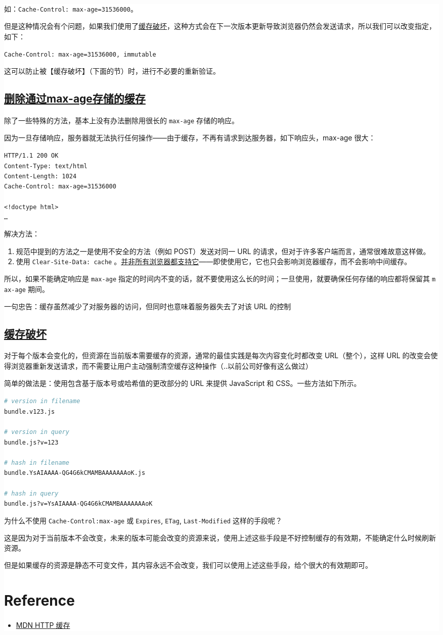 如：`Cache-Control: max-age=31536000`。

但是这种情况会有个问题，如果我们使用了[缓存破坏](https://developer.mozilla.org/zh-CN/docs/Web/HTTP/Caching#%E7%BC%93%E5%AD%98%E7%A0%B4%E5%9D%8F)，这种方式会在下一次版本更新导致浏览器仍然会发送请求，所以我们可以改变指定，如下：

`Cache-Control: max-age=31536000, immutable`

这可以防止被【缓存破坏】（下面的节）时，进行不必要的重新验证。

## [删除通过max-age存储的缓存](https://developer.mozilla.org/zh-CN/docs/Web/HTTP/Caching#%E5%88%A0%E9%99%A4%E5%AD%98%E5%82%A8%E7%9A%84%E5%93%8D%E5%BA%94) 

除了一些特殊的方法，基本上没有办法删除用很长的 `max-age` 存储的响应。

因为一旦存储响应，服务器就无法执行任何操作——由于缓存，不再有请求到达服务器，如下响应头，max-age 很大：

```
HTTP/1.1 200 OK
Content-Type: text/html
Content-Length: 1024
Cache-Control: max-age=31536000

<!doctype html>
…
```

解决方法：

1. 规范中提到的方法之一是使用不安全的方法（例如 POST）发送对同一 URL 的请求，但对于许多客户端而言，通常很难故意这样做。
2. 使用 `Clear-Site-Data: cache` 。[并非所有浏览器都支持它](https://groups.google.com/a/mozilla.org/g/dev-platform/c/I939w1yrTp4)——即使使用它，它也只会影响浏览器缓存，而不会影响中间缓存。

所以，如果不能确定响应是 `max-age` 指定的时间内不变的话，就不要使用这么长的时间；一旦使用，就要确保任何存储的响应都将保留其 `max-age` 期间。

一句忠告：缓存虽然减少了对服务器的访问，但同时也意味着服务器失去了对该 URL 的控制

## [缓存破坏](https://developer.mozilla.org/zh-CN/docs/Web/HTTP/Caching#%E7%BC%93%E5%AD%98%E7%A0%B4%E5%9D%8F)  

对于每个版本会变化的，但资源在当前版本需要缓存的资源，通常的最佳实践是每次内容变化时都改变 URL（整个），这样 URL   的改变会使得浏览器重新发送请求，而不需要让用户主动强制清空缓存这种操作（..以前公司好像有这么做过）

简单的做法是：使用包含基于版本号或哈希值的更改部分的 URL 来提供 JavaScript 和 CSS。一些方法如下所示。

```bash
# version in filename
bundle.v123.js

# version in query
bundle.js?v=123

# hash in filename
bundle.YsAIAAAA-QG4G6kCMAMBAAAAAAAoK.js

# hash in query
bundle.js?v=YsAIAAAA-QG4G6kCMAMBAAAAAAAoK
```

为什么不使用 `Cache-Control:max-age` 或 `Expires`, `ETag`, `Last-Modified` 这样的手段呢？

这是因为对于当前版本不会改变，未来的版本可能会改变的资源来说，使用上述这些手段是不好控制缓存的有效期，不能确定什么时候刷新资源。

但是如果缓存的资源是静态不可变文件，其内容永远不会改变，我们可以使用上述这些手段，给个很大的有效期即可。

# Reference

- [MDN HTTP 缓存](https://developer.mozilla.org/zh-CN/docs/Web/HTTP/Caching) 